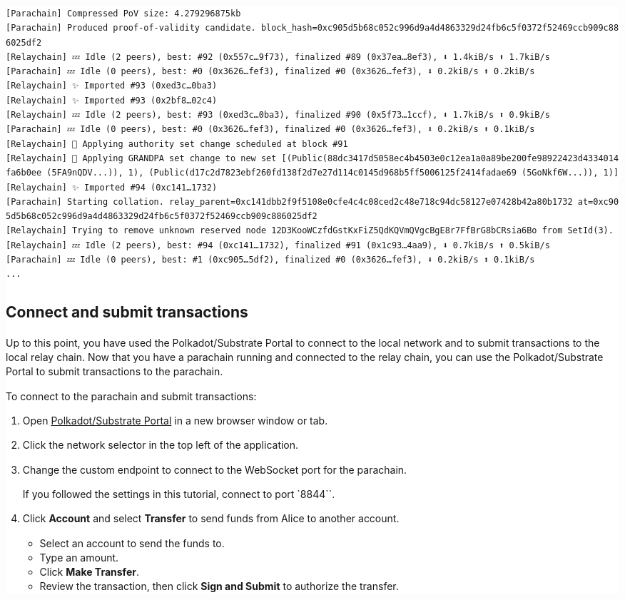    ```text
   [Parachain] Compressed PoV size: 4.279296875kb
   [Parachain] Produced proof-of-validity candidate. block_hash=0xc905d5b68c052c996d9a4d4863329d24fb6c5f0372f52469ccb909c886025df2
   [Relaychain] 💤 Idle (2 peers), best: #92 (0x557c…9f73), finalized #89 (0x37ea…8ef3), ⬇ 1.4kiB/s ⬆ 1.7kiB/s
   [Parachain] 💤 Idle (0 peers), best: #0 (0x3626…fef3), finalized #0 (0x3626…fef3), ⬇ 0.2kiB/s ⬆ 0.2kiB/s
   [Relaychain] ✨ Imported #93 (0xed3c…0ba3)
   [Relaychain] ✨ Imported #93 (0x2bf8…02c4)
   [Relaychain] 💤 Idle (2 peers), best: #93 (0xed3c…0ba3), finalized #90 (0x5f73…1ccf), ⬇ 1.7kiB/s ⬆ 0.9kiB/s
   [Parachain] 💤 Idle (0 peers), best: #0 (0x3626…fef3), finalized #0 (0x3626…fef3), ⬇ 0.2kiB/s ⬆ 0.1kiB/s
   [Relaychain] 👴 Applying authority set change scheduled at block #91
   [Relaychain] 👴 Applying GRANDPA set change to new set [(Public(88dc3417d5058ec4b4503e0c12ea1a0a89be200fe98922423d4334014fa6b0ee (5FA9nQDV...)), 1), (Public(d17c2d7823ebf260fd138f2d7e27d114c0145d968b5ff5006125f2414fadae69 (5GoNkf6W...)), 1)]
   [Relaychain] ✨ Imported #94 (0xc141…1732)
   [Parachain] Starting collation. relay_parent=0xc141dbb2f9f5108e0cfe4c4c08ced2c48e718c94dc58127e07428b42a80b1732 at=0xc905d5b68c052c996d9a4d4863329d24fb6c5f0372f52469ccb909c886025df2
   [Relaychain] Trying to remove unknown reserved node 12D3KooWCzfdGstKxFiZ5QdKQVmQVgcBgE8r7FfBrG8bCRsia6Bo from SetId(3).
   [Relaychain] 💤 Idle (2 peers), best: #94 (0xc141…1732), finalized #91 (0x1c93…4aa9), ⬇ 0.7kiB/s ⬆ 0.5kiB/s
   [Parachain] 💤 Idle (0 peers), best: #1 (0xc905…5df2), finalized #0 (0x3626…fef3), ⬇ 0.2kiB/s ⬆ 0.1kiB/s
   ...
   ```

## Connect and submit transactions

Up to this point, you have used the Polkadot/Substrate Portal to connect to the local network and to submit transactions to the local relay chain.
Now that you have a parachain running and connected to the relay chain, you can use the Polkadot/Substrate Portal to submit transactions to the parachain.

To connect to the parachain and submit transactions:

1. Open [Polkadot/Substrate Portal](https://polkadot.js.org/apps/#/explorer) in a new browser window or tab.

2. Click the network selector in the top left of the application.

3. Change the custom endpoint to connect to the WebSocket port for the parachain.

   If you followed the settings in this tutorial, connect to port `8844``.

4. Click **Account** and select **Transfer** to send funds from Alice to another account.

   - Select an account to send the funds to.
   - Type an amount.
   - Click **Make Transfer**.
   - Review the transaction, then click **Sign and Submit** to authorize the transfer.
